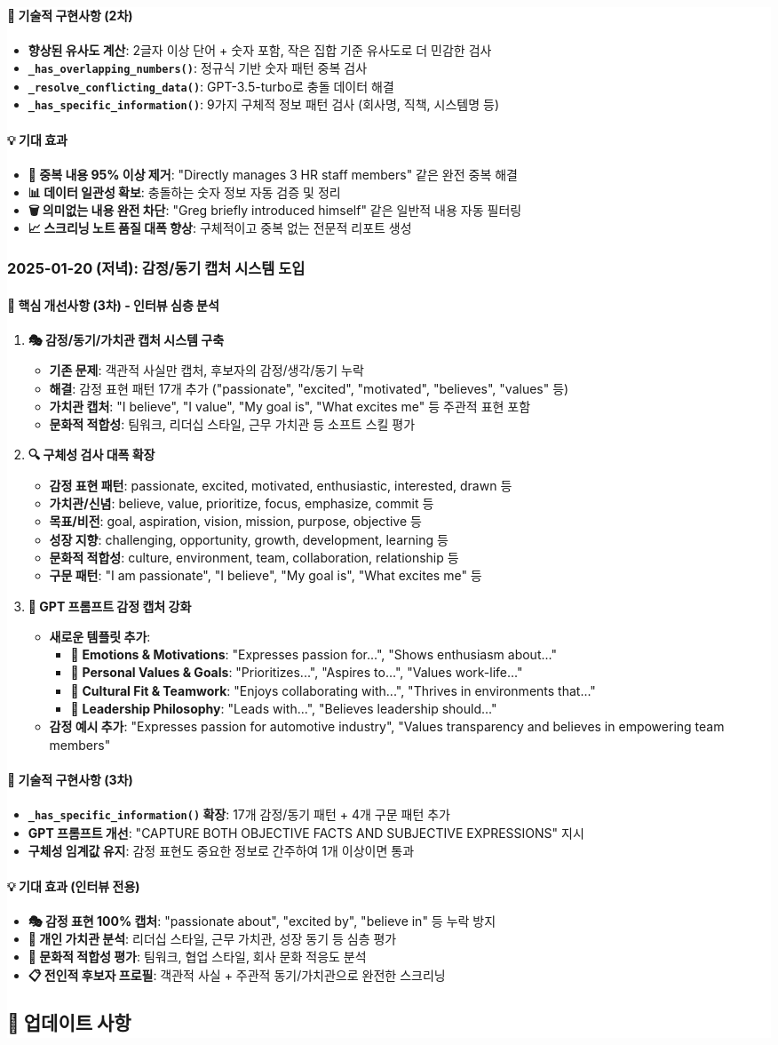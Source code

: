 #### 🔧 기술적 구현사항 (2차)
- **향상된 유사도 계산**: 2글자 이상 단어 + 숫자 포함, 작은 집합 기준 유사도로 더 민감한 검사
- **`_has_overlapping_numbers()`**: 정규식 기반 숫자 패턴 중복 검사
- **`_resolve_conflicting_data()`**: GPT-3.5-turbo로 충돌 데이터 해결
- **`_has_specific_information()`**: 9가지 구체적 정보 패턴 검사 (회사명, 직책, 시스템명 등)

#### 💡 기대 효과
- **🎯 중복 내용 95% 이상 제거**: "Directly manages 3 HR staff members" 같은 완전 중복 해결
- **📊 데이터 일관성 확보**: 충돌하는 숫자 정보 자동 검증 및 정리
- **🗑️ 의미없는 내용 완전 차단**: "Greg briefly introduced himself" 같은 일반적 내용 자동 필터링
- **📈 스크리닝 노트 품질 대폭 향상**: 구체적이고 중복 없는 전문적 리포트 생성

### 2025-01-20 (저녁): 감정/동기 캡처 시스템 도입

#### 🎯 핵심 개선사항 (3차) - 인터뷰 심층 분석
1. **🎭 감정/동기/가치관 캡처 시스템 구축**
   - **기존 문제**: 객관적 사실만 캡처, 후보자의 감정/생각/동기 누락
   - **해결**: 감정 표현 패턴 17개 추가 ("passionate", "excited", "motivated", "believes", "values" 등)
   - **가치관 캡처**: "I believe", "I value", "My goal is", "What excites me" 등 주관적 표현 포함
   - **문화적 적합성**: 팀워크, 리더십 스타일, 근무 가치관 등 소프트 스킬 평가

2. **🔍 구체성 검사 대폭 확장**
   - **감정 표현 패턴**: passionate, excited, motivated, enthusiastic, interested, drawn 등
   - **가치관/신념**: believe, value, prioritize, focus, emphasize, commit 등
   - **목표/비전**: goal, aspiration, vision, mission, purpose, objective 등
   - **성장 지향**: challenging, opportunity, growth, development, learning 등
   - **문화적 적합성**: culture, environment, team, collaboration, relationship 등
   - **구문 패턴**: "I am passionate", "I believe", "My goal is", "What excites me" 등

3. **📝 GPT 프롬프트 감정 캡처 강화**
   - **새로운 템플릿 추가**:
     - 🎯 **Emotions & Motivations**: "Expresses passion for...", "Shows enthusiasm about..."
     - 🌟 **Personal Values & Goals**: "Prioritizes...", "Aspires to...", "Values work-life..."
     - 🤝 **Cultural Fit & Teamwork**: "Enjoys collaborating with...", "Thrives in environments that..."
     - 🧭 **Leadership Philosophy**: "Leads with...", "Believes leadership should..."
   - **감정 예시 추가**: "Expresses passion for automotive industry", "Values transparency and believes in empowering team members"

#### 🔧 기술적 구현사항 (3차)
- **`_has_specific_information()` 확장**: 17개 감정/동기 패턴 + 4개 구문 패턴 추가
- **GPT 프롬프트 개선**: "CAPTURE BOTH OBJECTIVE FACTS AND SUBJECTIVE EXPRESSIONS" 지시
- **구체성 임계값 유지**: 감정 표현도 중요한 정보로 간주하여 1개 이상이면 통과

#### 💡 기대 효과 (인터뷰 전용)
- **🎭 감정 표현 100% 캡처**: "passionate about", "excited by", "believe in" 등 누락 방지
- **🌟 개인 가치관 분석**: 리더십 스타일, 근무 가치관, 성장 동기 등 심층 평가
- **🤝 문화적 적합성 평가**: 팀워크, 협업 스타일, 회사 문화 적응도 분석
- **📋 전인적 후보자 프로필**: 객관적 사실 + 주관적 동기/가치관으로 완전한 스크리닝

## 🔄 업데이트 사항
